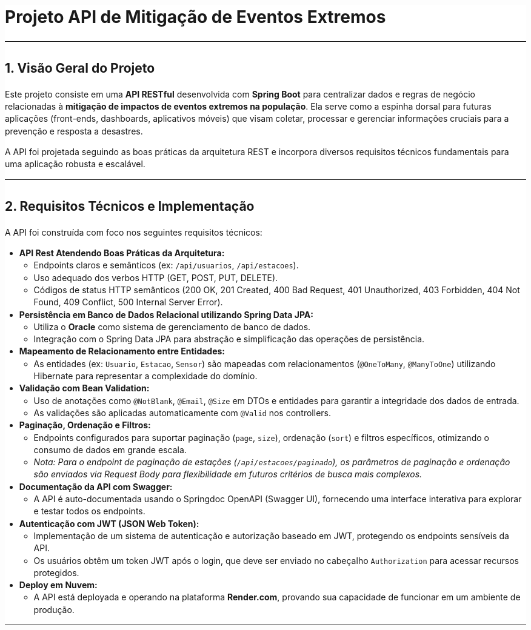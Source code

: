 # Projeto API de Mitigação de Eventos Extremos

---

## 1. Visão Geral do Projeto

Este projeto consiste em uma **API RESTful** desenvolvida com **Spring Boot** para centralizar dados e regras de negócio relacionadas à **mitigação de impactos de eventos extremos na população**. Ela serve como a espinha dorsal para futuras aplicações (front-ends, dashboards, aplicativos móveis) que visam coletar, processar e gerenciar informações cruciais para a prevenção e resposta a desastres.

A API foi projetada seguindo as boas práticas da arquitetura REST e incorpora diversos requisitos técnicos fundamentais para uma aplicação robusta e escalável.

---

## 2. Requisitos Técnicos e Implementação

A API foi construída com foco nos seguintes requisitos técnicos:

* **API Rest Atendendo Boas Práticas da Arquitetura:**
    * Endpoints claros e semânticos (ex: `/api/usuarios`, `/api/estacoes`).
    * Uso adequado dos verbos HTTP (GET, POST, PUT, DELETE).
    * Códigos de status HTTP semânticos (200 OK, 201 Created, 400 Bad Request, 401 Unauthorized, 403 Forbidden, 404 Not Found, 409 Conflict, 500 Internal Server Error).
* **Persistência em Banco de Dados Relacional utilizando Spring Data JPA:**
    * Utiliza o **Oracle** como sistema de gerenciamento de banco de dados.
    * Integração com o Spring Data JPA para abstração e simplificação das operações de persistência.
* **Mapeamento de Relacionamento entre Entidades:**
    * As entidades (ex: `Usuario`, `Estacao`, `Sensor`) são mapeadas com relacionamentos (`@OneToMany`, `@ManyToOne`) utilizando Hibernate para representar a complexidade do domínio.
* **Validação com Bean Validation:**
    * Uso de anotações como `@NotBlank`, `@Email`, `@Size` em DTOs e entidades para garantir a integridade dos dados de entrada.
    * As validações são aplicadas automaticamente com `@Valid` nos controllers.
* **Paginação, Ordenação e Filtros:**
    * Endpoints configurados para suportar paginação (`page`, `size`), ordenação (`sort`) e filtros específicos, otimizando o consumo de dados em grande escala.
    * _Nota: Para o endpoint de paginação de estações (`/api/estacoes/paginado`), os parâmetros de paginação e ordenação são enviados via Request Body para flexibilidade em futuros critérios de busca mais complexos._
* **Documentação da API com Swagger:**
    * A API é auto-documentada usando o Springdoc OpenAPI (Swagger UI), fornecendo uma interface interativa para explorar e testar todos os endpoints.
* **Autenticação com JWT (JSON Web Token):**
    * Implementação de um sistema de autenticação e autorização baseado em JWT, protegendo os endpoints sensíveis da API.
    * Os usuários obtêm um token JWT após o login, que deve ser enviado no cabeçalho `Authorization` para acessar recursos protegidos.
* **Deploy em Nuvem:**
    * A API está deployada e operando na plataforma **Render.com**, provando sua capacidade de funcionar em um ambiente de produção.

---